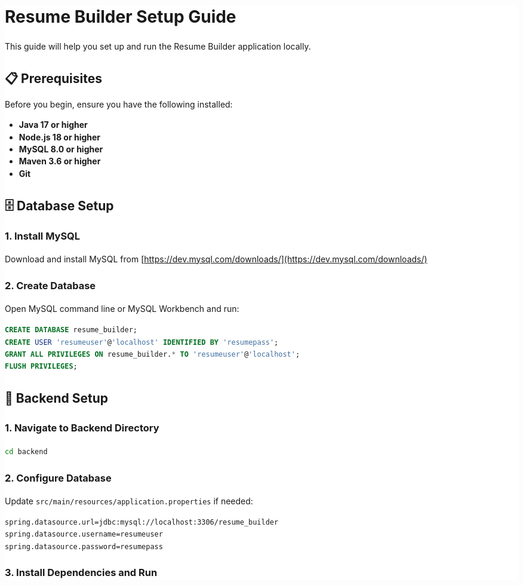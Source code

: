 # Resume Builder Setup Guide

This guide will help you set up and run the Resume Builder application locally.

## 📋 Prerequisites

Before you begin, ensure you have the following installed:

- **Java 17 or higher**
- **Node.js 18 or higher**
- **MySQL 8.0 or higher**
- **Maven 3.6 or higher**
- **Git**

## 🗄️ Database Setup

### 1. Install MySQL

Download and install MySQL from [https://dev.mysql.com/downloads/](https://dev.mysql.com/downloads/)

### 2. Create Database

Open MySQL command line or MySQL Workbench and run:

```sql
CREATE DATABASE resume_builder;
CREATE USER 'resumeuser'@'localhost' IDENTIFIED BY 'resumepass';
GRANT ALL PRIVILEGES ON resume_builder.* TO 'resumeuser'@'localhost';
FLUSH PRIVILEGES;
```

## 🚀 Backend Setup

### 1. Navigate to Backend Directory

```bash
cd backend
```

### 2. Configure Database

Update `src/main/resources/application.properties` if needed:

```properties
spring.datasource.url=jdbc:mysql://localhost:3306/resume_builder
spring.datasource.username=resumeuser
spring.datasource.password=resumepass
```

### 3. Install Dependencies and Run

